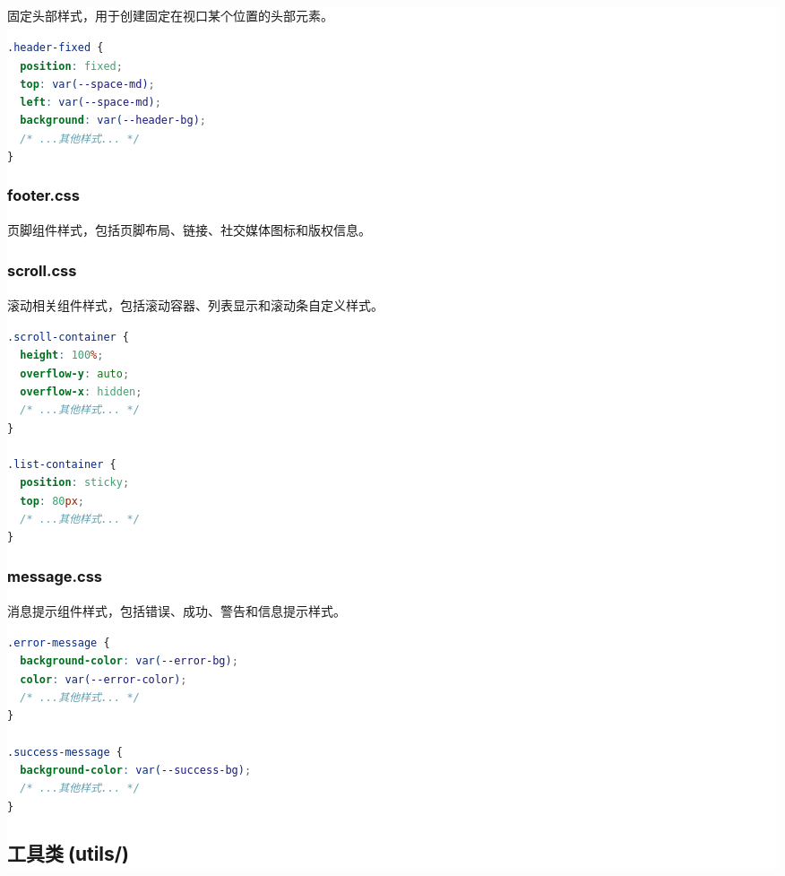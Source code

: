 固定头部样式，用于创建固定在视口某个位置的头部元素。

```css
.header-fixed {
  position: fixed;
  top: var(--space-md);
  left: var(--space-md);
  background: var(--header-bg);
  /* ...其他样式... */
}
```

### footer.css

页脚组件样式，包括页脚布局、链接、社交媒体图标和版权信息。

### scroll.css

滚动相关组件样式，包括滚动容器、列表显示和滚动条自定义样式。

```css
.scroll-container {
  height: 100%;
  overflow-y: auto;
  overflow-x: hidden;
  /* ...其他样式... */
}

.list-container {
  position: sticky;
  top: 80px;
  /* ...其他样式... */
}
```

### message.css

消息提示组件样式，包括错误、成功、警告和信息提示样式。

```css
.error-message {
  background-color: var(--error-bg);
  color: var(--error-color);
  /* ...其他样式... */
}

.success-message {
  background-color: var(--success-bg);
  /* ...其他样式... */
}
```

## 工具类 (utils/)
